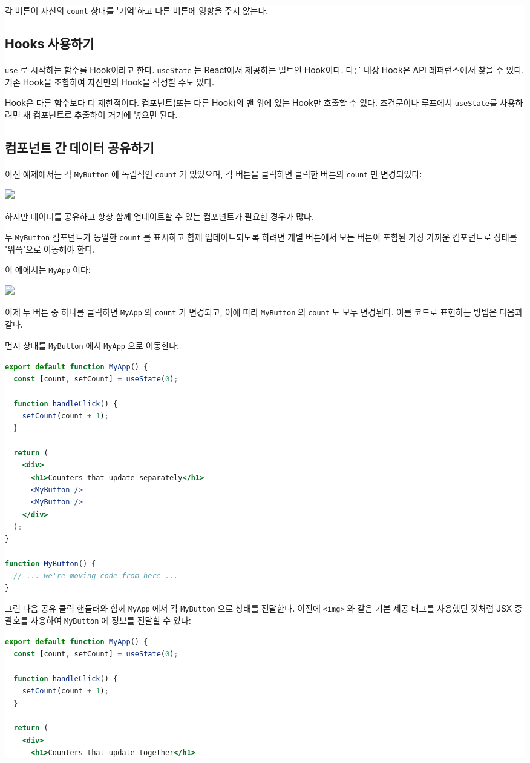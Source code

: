 ```jsx
```

각 버튼이 자신의 `count` 상태를 '기억'하고 다른 버튼에 영향을 주지 않는다.

## Hooks 사용하기

`use` 로 시작하는 함수를 Hook이라고 한다. `useState` 는 React에서 제공하는 빌트인 Hook이다. 다른 내장 Hook은 API 레퍼런스에서 찾을 수 있다. 기존 Hook을 조합하여 자신만의 Hook을 작성할 수도 있다.

Hook은 다른 함수보다 더 제한적이다. 컴포넌트(또는 다른 Hook)의 맨 위에 있는 Hook만 호출할 수 있다. 조건문이나 루프에서 `useState`를 사용하려면 새 컴포넌트로 추출하여 거기에 넣으면 된다.

## 컴포넌트 간 데이터 공유하기

이전 예제에서는 각 `MyButton` 에 독립적인 `count` 가 있었으며, 각 버튼을 클릭하면 클릭한 버튼의 `count` 만 변경되었다:

![](https://s3.ap-northeast-2.amazonaws.com/vigorously.xyz/assets/images/react-doc-quick-start/1.png)

하지만 데이터를 공유하고 항상 함께 업데이트할 수 있는 컴포넌트가 필요한 경우가 많다.

두 `MyButton` 컴포넌트가 동일한 `count` 를 표시하고 함께 업데이트되도록 하려면 개별 버튼에서 모든 버튼이 포함된 가장 가까운 컴포넌트로 상태를 '위쪽'으로 이동해야 한다.

이 예에서는 `MyApp` 이다:

![](https://s3.ap-northeast-2.amazonaws.com/vigorously.xyz/assets/images/react-doc-quick-start/2.png)

이제 두 버튼 중 하나를 클릭하면 `MyApp` 의 `count` 가 변경되고, 이에 따라 `MyButton` 의 `count` 도 모두 변경된다. 이를 코드로 표현하는 방법은 다음과 같다.

먼저 상태를 `MyButton` 에서 `MyApp` 으로 이동한다:

```jsx
export default function MyApp() {
  const [count, setCount] = useState(0);

  function handleClick() {
    setCount(count + 1);
  }

  return (
    <div>
      <h1>Counters that update separately</h1>
      <MyButton />
      <MyButton />
    </div>
  );
}

function MyButton() {
  // ... we're moving code from here ...
}
```

그런 다음 공유 클릭 핸들러와 함께 `MyApp` 에서 각 `MyButton` 으로 상태를 전달한다. 이전에 `<img>` 와 같은 기본 제공 태그를 사용했던 것처럼 JSX 중괄호를 사용하여 `MyButton` 에 정보를 전달할 수 있다:

```jsx
export default function MyApp() {
  const [count, setCount] = useState(0);

  function handleClick() {
    setCount(count + 1);
  }

  return (
    <div>
      <h1>Counters that update together</h1>
```